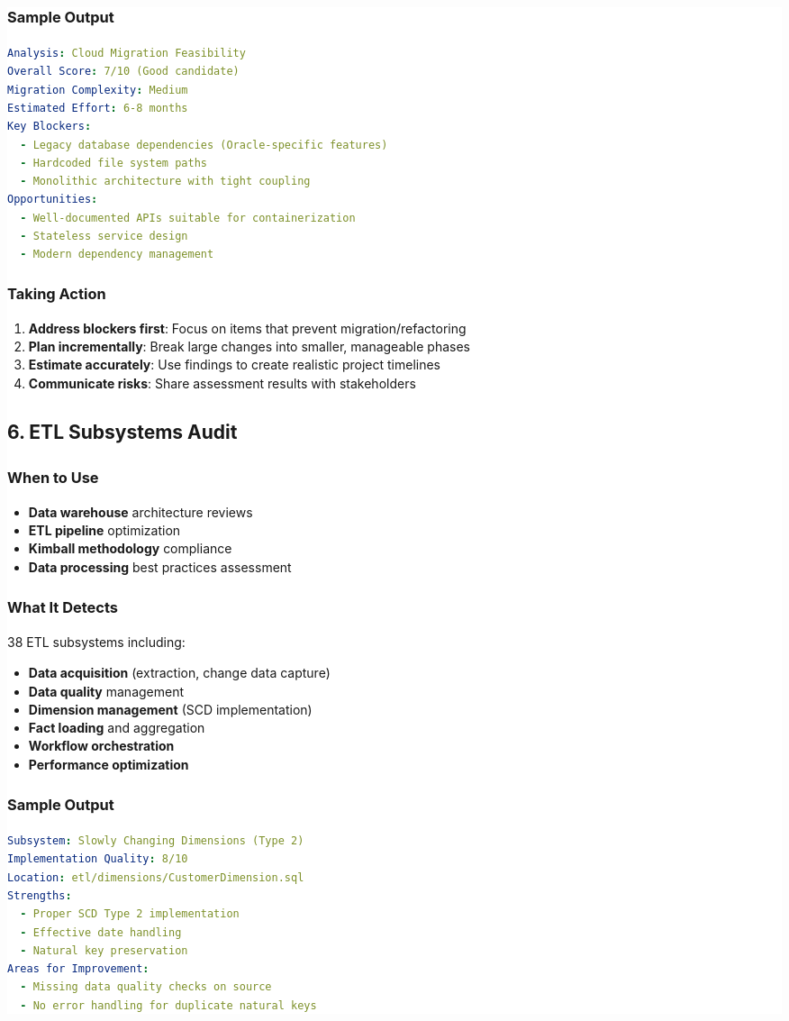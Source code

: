 ### Sample Output
```yaml
Analysis: Cloud Migration Feasibility
Overall Score: 7/10 (Good candidate)
Migration Complexity: Medium
Estimated Effort: 6-8 months
Key Blockers:
  - Legacy database dependencies (Oracle-specific features)
  - Hardcoded file system paths
  - Monolithic architecture with tight coupling
Opportunities:
  - Well-documented APIs suitable for containerization
  - Stateless service design
  - Modern dependency management
```

### Taking Action
1. **Address blockers first**: Focus on items that prevent migration/refactoring
2. **Plan incrementally**: Break large changes into smaller, manageable phases
3. **Estimate accurately**: Use findings to create realistic project timelines
4. **Communicate risks**: Share assessment results with stakeholders

## 6. ETL Subsystems Audit

### When to Use
- **Data warehouse** architecture reviews
- **ETL pipeline** optimization
- **Kimball methodology** compliance
- **Data processing** best practices assessment

### What It Detects
38 ETL subsystems including:
- **Data acquisition** (extraction, change data capture)
- **Data quality** management
- **Dimension management** (SCD implementation)
- **Fact loading** and aggregation
- **Workflow orchestration**
- **Performance optimization**

### Sample Output
```yaml
Subsystem: Slowly Changing Dimensions (Type 2)
Implementation Quality: 8/10
Location: etl/dimensions/CustomerDimension.sql
Strengths:
  - Proper SCD Type 2 implementation
  - Effective date handling
  - Natural key preservation
Areas for Improvement:
  - Missing data quality checks on source
  - No error handling for duplicate natural keys
```
